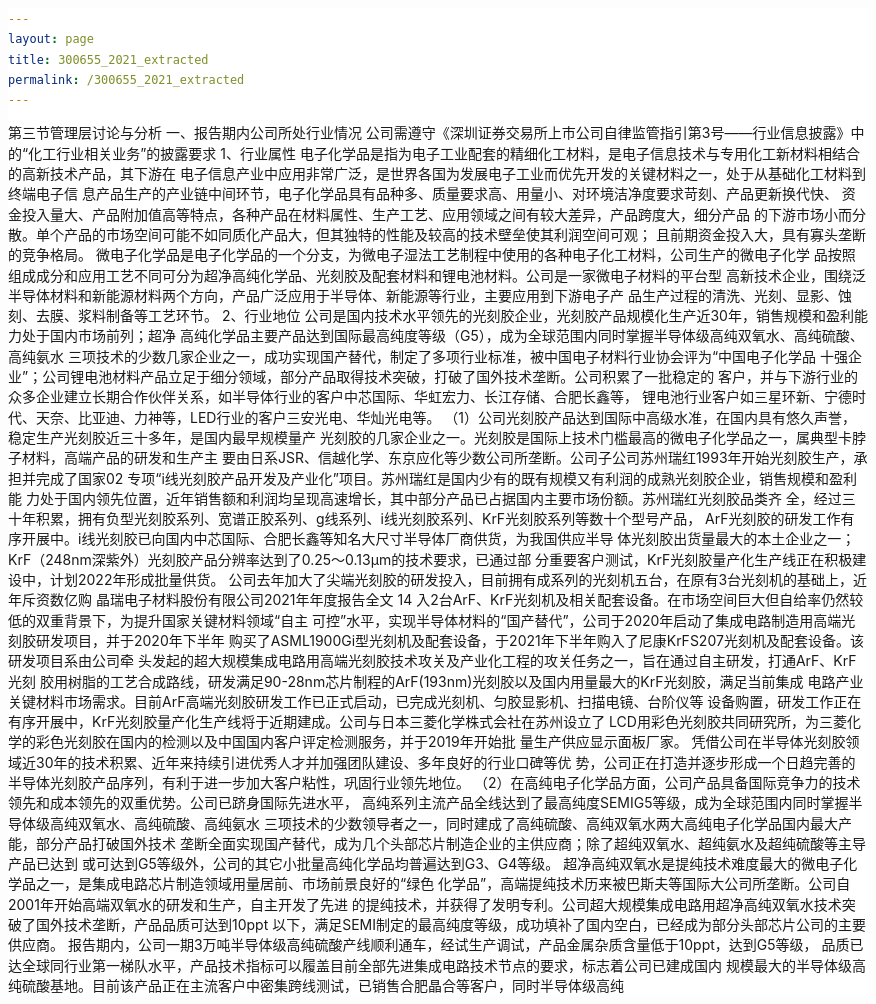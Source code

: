 ```yaml
---
layout: page
title: 300655_2021_extracted
permalink: /300655_2021_extracted
---
```


第三节管理层讨论与分析
一、报告期内公司所处行业情况
公司需遵守《深圳证券交易所上市公司自律监管指引第3号——行业信息披露》中的“化工行业相关业务”的披露要求
1、行业属性
电子化学品是指为电子工业配套的精细化工材料，是电子信息技术与专用化工新材料相结合的高新技术产品，其下游在
电子信息产业中应用非常广泛，是世界各国为发展电子工业而优先开发的关键材料之一，处于从基础化工材料到终端电子信
息产品生产的产业链中间环节，电子化学品具有品种多、质量要求高、用量小、对环境洁净度要求苛刻、产品更新换代快、
资金投入量大、产品附加值高等特点，各种产品在材料属性、生产工艺、应用领域之间有较大差异，产品跨度大，细分产品
的下游市场小而分散。单个产品的市场空间可能不如同质化产品大，但其独特的性能及较高的技术壁垒使其利润空间可观；
且前期资金投入大，具有寡头垄断的竞争格局。
微电子化学品是电子化学品的一个分支，为微电子湿法工艺制程中使用的各种电子化工材料，公司生产的微电子化学
品按照组成成分和应用工艺不同可分为超净高纯化学品、光刻胶及配套材料和锂电池材料。公司是一家微电子材料的平台型
高新技术企业，围绕泛半导体材料和新能源材料两个方向，产品广泛应用于半导体、新能源等行业，主要应用到下游电子产
品生产过程的清洗、光刻、显影、蚀刻、去膜、浆料制备等工艺环节。
2、行业地位
公司是国内技术水平领先的光刻胶企业，光刻胶产品规模化生产近30年，销售规模和盈利能力处于国内市场前列；超净
高纯化学品主要产品达到国际最高纯度等级（G5），成为全球范围内同时掌握半导体级高纯双氧水、高纯硫酸、高纯氨水
三项技术的少数几家企业之一，成功实现国产替代，制定了多项行业标准，被中国电子材料行业协会评为“中国电子化学品
十强企业”；公司锂电池材料产品立足于细分领域，部分产品取得技术突破，打破了国外技术垄断。公司积累了一批稳定的
客户，并与下游行业的众多企业建立长期合作伙伴关系，如半导体行业的客户中芯国际、华虹宏力、长江存储、合肥长鑫等，
锂电池行业客户如三星环新、宁德时代、天奈、比亚迪、力神等，LED行业的客户三安光电、华灿光电等。
（1）公司光刻胶产品达到国际中高级水准，在国内具有悠久声誉，稳定生产光刻胶近三十多年，是国内最早规模量产
光刻胶的几家企业之一。光刻胶是国际上技术门槛最高的微电子化学品之一，属典型卡脖子材料，高端产品的研发和生产主
要由日系JSR、信越化学、东京应化等少数公司所垄断。公司子公司苏州瑞红1993年开始光刻胶生产，承担并完成了国家02
专项“i线光刻胶产品开发及产业化”项目。苏州瑞红是国内少有的既有规模又有利润的成熟光刻胶企业，销售规模和盈利能
力处于国内领先位置，近年销售额和利润均呈现高速增长，其中部分产品已占据国内主要市场份额。苏州瑞红光刻胶品类齐
全，经过三十年积累，拥有负型光刻胶系列、宽谱正胶系列、g线系列、i线光刻胶系列、KrF光刻胶系列等数十个型号产品，
ArF光刻胶的研发工作有序开展中。i线光刻胶已向国内中芯国际、合肥长鑫等知名大尺寸半导体厂商供货，为我国供应半导
体光刻胶出货量最大的本土企业之一；KrF（248nm深紫外）光刻胶产品分辨率达到了0.25～0.13µm的技术要求，已通过部
分重要客户测试，KrF光刻胶量产化生产线正在积极建设中，计划2022年形成批量供货。
公司去年加大了尖端光刻胶的研发投入，目前拥有成系列的光刻机五台，在原有3台光刻机的基础上，近年斥资数亿购
晶瑞电子材料股份有限公司2021年年度报告全文
14
入2台ArF、KrF光刻机及相关配套设备。在市场空间巨大但自给率仍然较低的双重背景下，为提升国家关键材料领域“自主
可控”水平，实现半导体材料的“国产替代”，公司于2020年启动了集成电路制造用高端光刻胶研发项目，并于2020年下半年
购买了ASML1900Gi型光刻机及配套设备，于2021年下半年购入了尼康KrFS207光刻机及配套设备。该研发项目系由公司牵
头发起的超大规模集成电路用高端光刻胶技术攻关及产业化工程的攻关任务之一，旨在通过自主研发，打通ArF、KrF光刻
胶用树脂的工艺合成路线，研发满足90-28nm芯片制程的ArF(193nm)光刻胶以及国内用量最大的KrF光刻胶，满足当前集成
电路产业关键材料市场需求。目前ArF高端光刻胶研发工作已正式启动，已完成光刻机、匀胶显影机、扫描电镜、台阶仪等
设备购置，研发工作正在有序开展中，KrF光刻胶量产化生产线将于近期建成。公司与日本三菱化学株式会社在苏州设立了
LCD用彩色光刻胶共同研究所，为三菱化学的彩色光刻胶在国内的检测以及中国国内客户评定检测服务，并于2019年开始批
量生产供应显示面板厂家。
凭借公司在半导体光刻胶领域近30年的技术积累、近年来持续引进优秀人才并加强团队建设、多年良好的行业口碑等优
势，公司正在打造并逐步形成一个日趋完善的半导体光刻胶产品序列，有利于进一步加大客户粘性，巩固行业领先地位。
（2）在高纯电子化学品方面，公司产品具备国际竞争力的技术领先和成本领先的双重优势。公司已跻身国际先进水平，
高纯系列主流产品全线达到了最高纯度SEMIG5等级，成为全球范围内同时掌握半导体级高纯双氧水、高纯硫酸、高纯氨水
三项技术的少数领导者之一，同时建成了高纯硫酸、高纯双氧水两大高纯电子化学品国内最大产能，部分产品打破国外技术
垄断全面实现国产替代，成为几个头部芯片制造企业的主供应商；除了超纯双氧水、超纯氨水及超纯硫酸等主导产品已达到
或可达到G5等级外，公司的其它小批量高纯化学品均普遍达到G3、G4等级。
超净高纯双氧水是提纯技术难度最大的微电子化学品之一，是集成电路芯片制造领域用量居前、市场前景良好的“绿色
化学品”，高端提纯技术历来被巴斯夫等国际大公司所垄断。公司自2001年开始高端双氧水的研发和生产，自主开发了先进
的提纯技术，并获得了发明专利。公司超大规模集成电路用超净高纯双氧水技术突破了国外技术垄断，产品品质可达到10ppt
以下，满足SEMI制定的最高纯度等级，成功填补了国内空白，已经成为部分头部芯片公司的主要供应商。
报告期内，公司一期3万吨半导体级高纯硫酸产线顺利通车，经试生产调试，产品金属杂质含量低于10ppt，达到G5等级，
品质已达全球同行业第一梯队水平，产品技术指标可以履盖目前全部先进集成电路技术节点的要求，标志着公司已建成国内
规模最大的半导体级高纯硫酸基地。目前该产品正在主流客户中密集跨线测试，已销售合肥晶合等客户，同时半导体级高纯